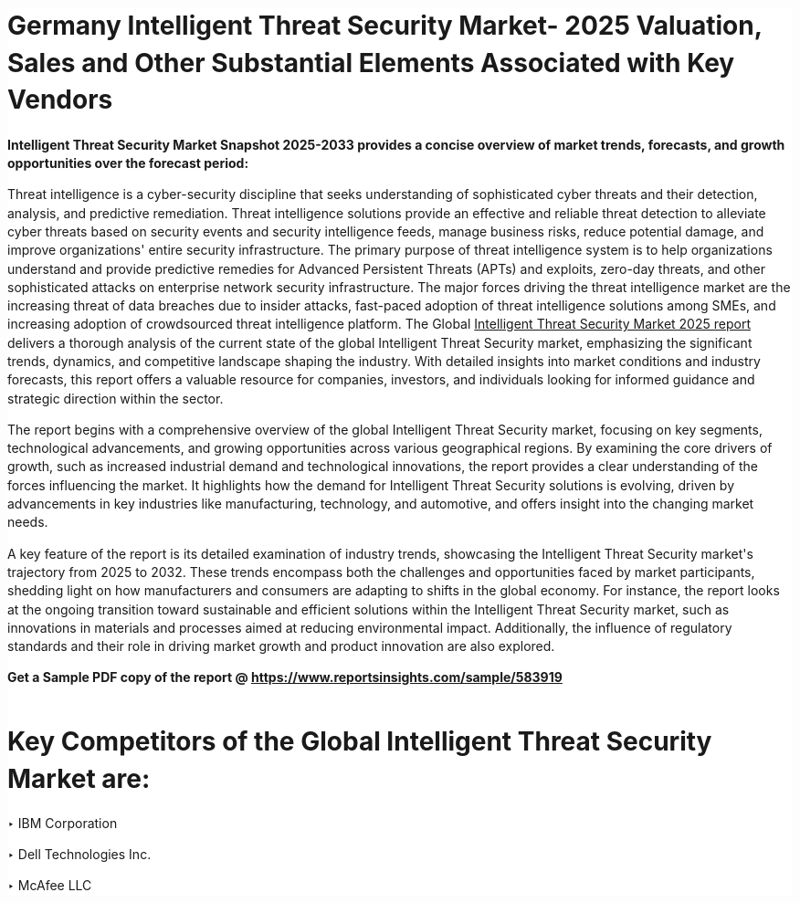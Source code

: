 # Germany Intelligent Threat Security Market- 2025 Valuation, Sales and Other Substantial Elements Associated with Key Vendors

<strong>Intelligent Threat Security Market Snapshot 2025-2033 provides a concise overview of market trends, forecasts, and growth opportunities over the forecast period:</strong>

Threat intelligence is a cyber-security discipline that seeks understanding of sophisticated cyber threats and their detection, analysis, and predictive remediation. Threat intelligence solutions provide an effective and reliable threat detection to alleviate cyber threats based on security events and security intelligence feeds, manage business risks, reduce potential damage, and improve organizations' entire security infrastructure. The primary purpose of threat intelligence system is to help organizations understand and provide predictive remedies for Advanced Persistent Threats (APTs) and exploits, zero-day threats, and other sophisticated attacks on enterprise network security infrastructure. The major forces driving the threat intelligence market are the increasing threat of data breaches due to insider attacks, fast-paced adoption of threat intelligence solutions among SMEs, and increasing adoption of crowdsourced threat intelligence platform. The Global <a href=https://www.reportsinsights.com/sample/583919>Intelligent Threat Security Market 2025 report</a> delivers a thorough analysis of the current state of the global Intelligent Threat Security market, emphasizing the significant trends, dynamics, and competitive landscape shaping the industry. With detailed insights into market conditions and industry forecasts, this report offers a valuable resource for companies, investors, and individuals looking for informed guidance and strategic direction within the sector.

The report begins with a comprehensive overview of the global Intelligent Threat Security market, focusing on key segments, technological advancements, and growing opportunities across various geographical regions. By examining the core drivers of growth, such as increased industrial demand and technological innovations, the report provides a clear understanding of the forces influencing the market. It highlights how the demand for Intelligent Threat Security solutions is evolving, driven by advancements in key industries like manufacturing, technology, and automotive, and offers insight into the changing market needs.

A key feature of the report is its detailed examination of industry trends, showcasing the Intelligent Threat Security market's trajectory from 2025 to 2032. These trends encompass both the challenges and opportunities faced by market participants, shedding light on how manufacturers and consumers are adapting to shifts in the global economy. For instance, the report looks at the ongoing transition toward sustainable and efficient solutions within the Intelligent Threat Security market, such as innovations in materials and processes aimed at reducing environmental impact. Additionally, the influence of regulatory standards and their role in driving market growth and product innovation are also explored.

<strong>Get a Sample PDF copy of the report @ <a href=https://www.reportsinsights.com/sample/583919>https://www.reportsinsights.com/sample/583919</a></strong>

# <strong>Key Competitors of the Global Intelligent Threat Security Market are:</strong>

‣ IBM Corporation

‣ Dell Technologies Inc.

‣ McAfee LLC
